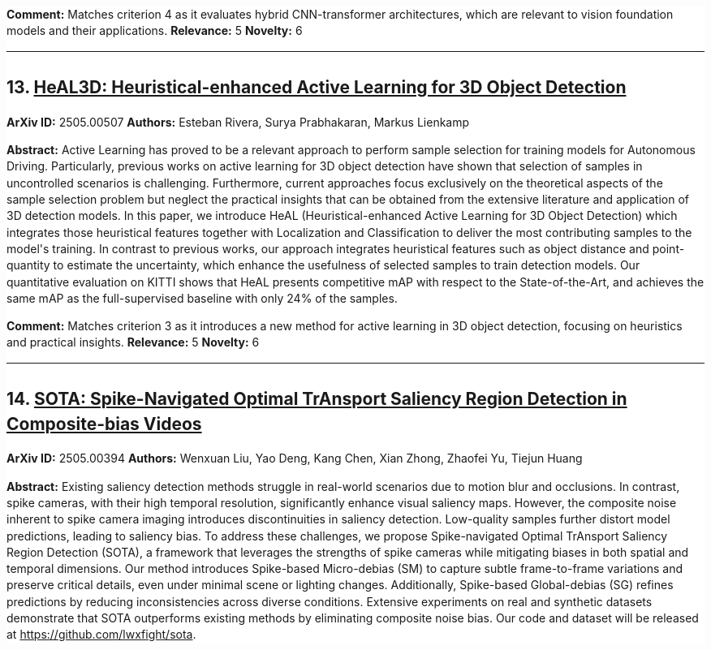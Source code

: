 **Comment:** Matches criterion 4 as it evaluates hybrid CNN-transformer architectures, which are relevant to vision foundation models and their applications.
**Relevance:** 5
**Novelty:** 6

---

## 13. [HeAL3D: Heuristical-enhanced Active Learning for 3D Object Detection](https://arxiv.org/abs/2505.00507) <a id="link13"></a>
**ArXiv ID:** 2505.00507
**Authors:** Esteban Rivera, Surya Prabhakaran, Markus Lienkamp

**Abstract:**  Active Learning has proved to be a relevant approach to perform sample selection for training models for Autonomous Driving. Particularly, previous works on active learning for 3D object detection have shown that selection of samples in uncontrolled scenarios is challenging. Furthermore, current approaches focus exclusively on the theoretical aspects of the sample selection problem but neglect the practical insights that can be obtained from the extensive literature and application of 3D detection models. In this paper, we introduce HeAL (Heuristical-enhanced Active Learning for 3D Object Detection) which integrates those heuristical features together with Localization and Classification to deliver the most contributing samples to the model's training. In contrast to previous works, our approach integrates heuristical features such as object distance and point-quantity to estimate the uncertainty, which enhance the usefulness of selected samples to train detection models. Our quantitative evaluation on KITTI shows that HeAL presents competitive mAP with respect to the State-of-the-Art, and achieves the same mAP as the full-supervised baseline with only 24% of the samples.

**Comment:** Matches criterion 3 as it introduces a new method for active learning in 3D object detection, focusing on heuristics and practical insights.
**Relevance:** 5
**Novelty:** 6

---

## 14. [SOTA: Spike-Navigated Optimal TrAnsport Saliency Region Detection in Composite-bias Videos](https://arxiv.org/abs/2505.00394) <a id="link14"></a>
**ArXiv ID:** 2505.00394
**Authors:** Wenxuan Liu, Yao Deng, Kang Chen, Xian Zhong, Zhaofei Yu, Tiejun Huang

**Abstract:**  Existing saliency detection methods struggle in real-world scenarios due to motion blur and occlusions. In contrast, spike cameras, with their high temporal resolution, significantly enhance visual saliency maps. However, the composite noise inherent to spike camera imaging introduces discontinuities in saliency detection. Low-quality samples further distort model predictions, leading to saliency bias. To address these challenges, we propose Spike-navigated Optimal TrAnsport Saliency Region Detection (SOTA), a framework that leverages the strengths of spike cameras while mitigating biases in both spatial and temporal dimensions. Our method introduces Spike-based Micro-debias (SM) to capture subtle frame-to-frame variations and preserve critical details, even under minimal scene or lighting changes. Additionally, Spike-based Global-debias (SG) refines predictions by reducing inconsistencies across diverse conditions. Extensive experiments on real and synthetic datasets demonstrate that SOTA outperforms existing methods by eliminating composite noise bias. Our code and dataset will be released at https://github.com/lwxfight/sota.
